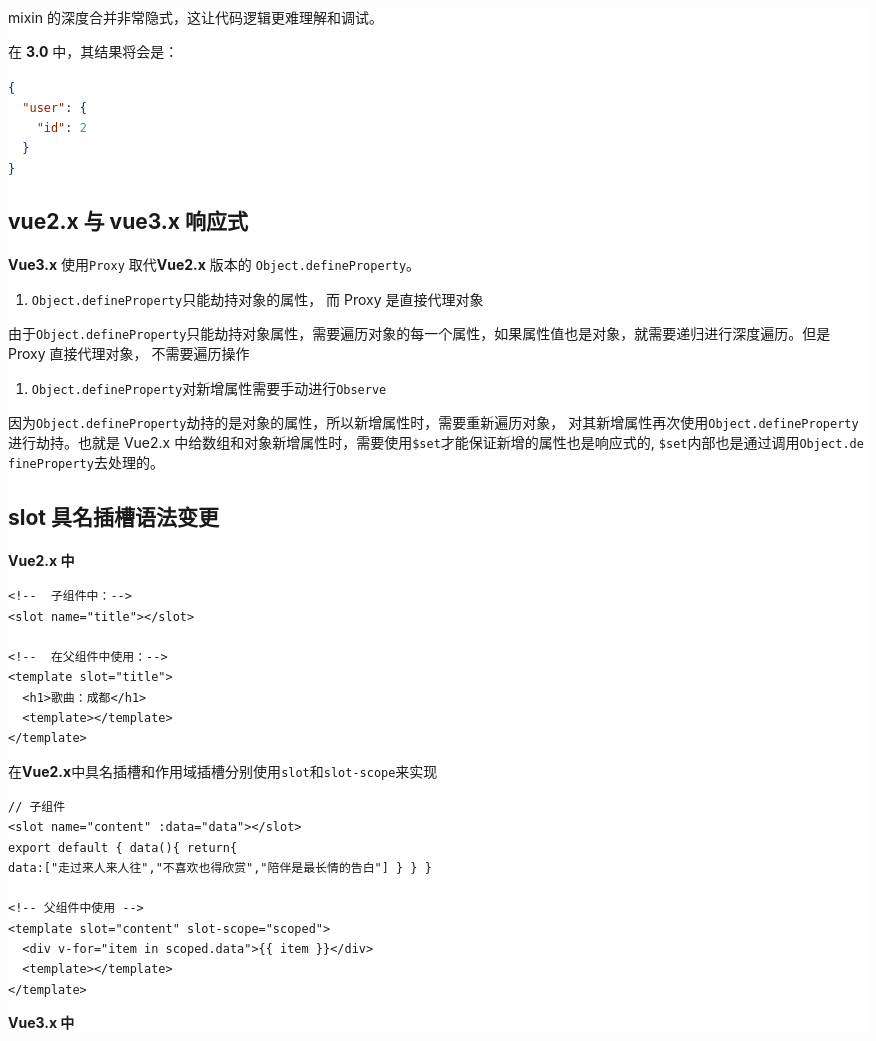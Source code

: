 mixin 的深度合并非常隐式，这让代码逻辑更难理解和调试。

在 **3.0** 中，其结果将会是：

```json
{
  "user": {
    "id": 2
  }
}
```

## vue2.x 与 vue3.x 响应式

**Vue3.x** 使用`Proxy` 取代**Vue2.x** 版本的 `Object.defineProperty`。

1. `Object.defineProperty`只能劫持对象的属性， 而 Proxy 是直接代理对象

由于`Object.defineProperty`只能劫持对象属性，需要遍历对象的每一个属性，如果属性值也是对象，就需要递归进行深度遍历。但是 Proxy 直接代理对象， 不需要遍历操作

1. `Object.defineProperty`对新增属性需要手动进行`Observe`

因为`Object.defineProperty`劫持的是对象的属性，所以新增属性时，需要重新遍历对象， 对其新增属性再次使用`Object.defineProperty`进行劫持。也就是 Vue2.x 中给数组和对象新增属性时，需要使用`$set`才能保证新增的属性也是响应式的, `$set`内部也是通过调用`Object.defineProperty`去处理的。

## slot 具名插槽语法变更

**Vue2.x 中**

```vue
<!--  子组件中：-->
<slot name="title"></slot>

<!--  在父组件中使用：-->
<template slot="title">
  <h1>歌曲：成都</h1>
  <template></template>
</template>
```

在**Vue2.x**中具名插槽和作用域插槽分别使用`slot`和`slot-scope`来实现

```vue
// 子组件
<slot name="content" :data="data"></slot>
export default { data(){ return{
data:["走过来人来人往","不喜欢也得欣赏","陪伴是最长情的告白"] } } }

<!-- 父组件中使用 -->
<template slot="content" slot-scope="scoped">
  <div v-for="item in scoped.data">{{ item }}</div>
  <template></template>
</template>
```

**Vue3.x 中**
